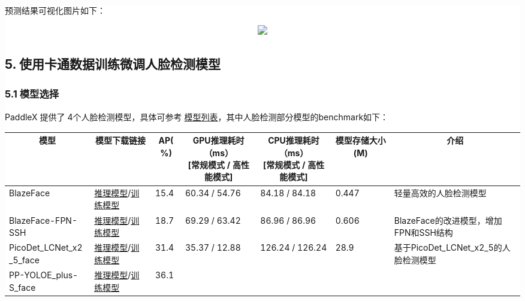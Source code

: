 预测结果可视化图片如下：
<center>

<img src="https://raw.githubusercontent.com/cuicheng01/PaddleX_doc_images/main/images/practical_tutorials/face_recognition/02.jpg" width=600>

</center>

## 5. 使用卡通数据训练微调人脸检测模型

### 5.1 模型选择
PaddleX 提供了 4个人脸检测模型，具体可参考 [模型列表](../support_list/models_list.md)，其中人脸检测部分模型的benchmark如下：

<table>
<thead>
<tr>
<th>模型</th><th>模型下载链接</th>
<th>AP(%)</th>
<th>GPU推理耗时（ms）<br/>[常规模式 / 高性能模式]</th>
<th>CPU推理耗时（ms）<br/>[常规模式 / 高性能模式]</th>
<th>模型存储大小 (M)</th>
<th>介绍</th>
</tr>
</thead>
<tbody>
<tr>
<td>BlazeFace</td><td><a href="https://paddle-model-ecology.bj.bcebos.com/paddlex/official_inference_model/paddle3.0rc0/BlazeFace_infer.tar">推理模型</a>/<a href="https://paddle-model-ecology.bj.bcebos.com/paddlex/official_pretrained_model/BlazeFace_pretrained.pdparams">训练模型</a></td>
<td>15.4</td>
<td>60.34 / 54.76</td>
<td>84.18 / 84.18</td>
<td>0.447</td>
<td>轻量高效的人脸检测模型</td>
</tr>
<tr>
<tr>
<td>BlazeFace-FPN-SSH</td><td><a href="https://paddle-model-ecology.bj.bcebos.com/paddlex/official_inference_model/paddle3.0rc0/BlazeFace-FPN-SSH_infer.tar">推理模型</a>/<a href="https://paddle-model-ecology.bj.bcebos.com/paddlex/official_pretrained_model/BlazeFace-FPN-SSH_pretrained.pdparams">训练模型</a></td>
<td>18.7</td>
<td>69.29 / 63.42</td>
<td>86.96 / 86.96</td>
<td>0.606</td>
<td>BlazeFace的改进模型，增加FPN和SSH结构</td>
</tr>
<tr>
<td>PicoDet_LCNet_x2_5_face</td><td><a href="https://paddle-model-ecology.bj.bcebos.com/paddlex/official_inference_model/paddle3.0rc0/PicoDet_LCNet_x2_5_face_infer.tar">推理模型</a>/<a href="https://paddle-model-ecology.bj.bcebos.com/paddlex/official_pretrained_model/PicoDet_LCNet_x2_5_face_pretrained.pdparams">训练模型</a></td>
<td>31.4</td>
<td>35.37 / 12.88</td>
<td>126.24 / 126.24</td>
<td>28.9</td>
<td>基于PicoDet_LCNet_x2_5的人脸检测模型</td>
</tr>
<tr>
<td>PP-YOLOE_plus-S_face</td><td><a href="https://paddle-model-ecology.bj.bcebos.com/paddlex/official_inference_model/paddle3.0rc0/PP-YOLOE_plus-S_face_infer.tar">推理模型</a>/<a href="https://paddle-model-ecology.bj.bcebos.com/paddlex/official_pretrained_model/PP-YOLOE_plus-S_face_pretrained.pdparams">训练模型</a></td>
<td>36.1</td>